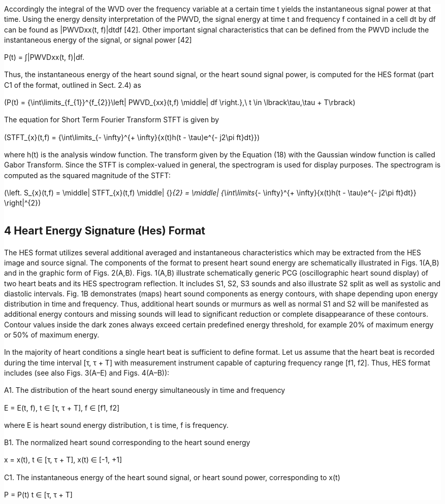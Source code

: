 Accordingly the integral of the WVD over the frequency variable at a certain time t yields the instantaneous signal power at that time. Using the energy density interpretation of the PWVD, the signal energy at time t and frequency f contained in a cell dt by df can be found as |PWVDxx(t, f)|dtdf [42]. Other important signal characteristics that can be defined from the PWVD include the instantaneous energy of the signal, or signal power [42]

P(t) = ∫|PWVDxx(t, f)|df.

Thus, the instantaneous energy of the heart sound signal, or the heart sound signal power, is computed for the HES format (part C1 of the format, outlined in Sect. 2.4) as

\(P(t) = {\int\limits_{f_{1}}^{f_{2}}\left| PWVD_{xx}(t,f) \middle| df \right.},\ t \in \lbrack\tau,\tau + T\rbrack\)

The equation for Short Term Fourier Transform STFT is given by

\(STFT_{x}(t,f) = {\int\limits_{- \infty}^{+ \infty}{x(t)h(t - \tau)e^{- j2\pi ft}dt}}\)

where h(t) is the analysis window function. The transform given by the Equation (18) with the Gaussian window function is called Gabor Transform. Since the STFT is complex-valued in general, the spectrogram is used for display purposes. The spectrogram is computed as the squared magnitude of the STFT:

\(\left. S_{x}(t,f) = \middle| STFT_{x}(t,f) \middle| {}_{2} = \middle| {\int\limits_{- \infty}^{+ \infty}{x(t)h(t - \tau)e^{- j2\pi ft}dt}} \right|^{2}\)

## 4 Heart Energy Signature (Hes) Format

The HES format utilizes several additional averaged and instantaneous characteristics which may be extracted from the HES image and source signal. The components of the format to present heart sound energy are schematically illustrated in Figs. 1(A,B) and in the graphic form of Figs. 2(A,B). Figs. 1(A,B) illustrate schematically generic PCG (oscillographic heart sound display) of two heart beats and its HES spectrogram reflection. It includes S1, S2, S3 sounds and also illustrate S2 split as well as systolic and diastolic intervals. Fig. 1B demonstrates (maps) heart sound components as energy contours, with shape depending upon energy distribution in time and frequency. Thus, additional heart sounds or murmurs as well as normal S1 and S2 will be manifested as additional energy contours and missing sounds will lead to significant reduction or complete disappearance of these contours. Contour values inside the dark zones always exceed certain predefined energy threshold, for example 20% of maximum energy or 50% of maximum energy.

In the majority of heart conditions a single heart beat is sufficient to define format. Let us assume that the heart beat is recorded during the time interval [τ, τ + T] with measurement instrument capable of capturing frequency range [f1, f2]. Thus, HES format includes (see also Figs. 3(A–E) and Figs. 4(A–B)):

A1. The distribution of the heart sound energy simultaneously in time and frequency

E = E(t, f), t ∈ [τ, τ + T], f ∈ [f1, f2]

where E is heart sound energy distribution, t is time, f is frequency.

B1. The normalized heart sound corresponding to the heart sound energy

x = x(t), t ∈ [τ, τ + T], x(t) ∈ [-1, +1]

C1. The instantaneous energy of the heart sound signal, or heart sound power, corresponding to x(t)

P = P(t) t ∈ [τ, τ + T]
